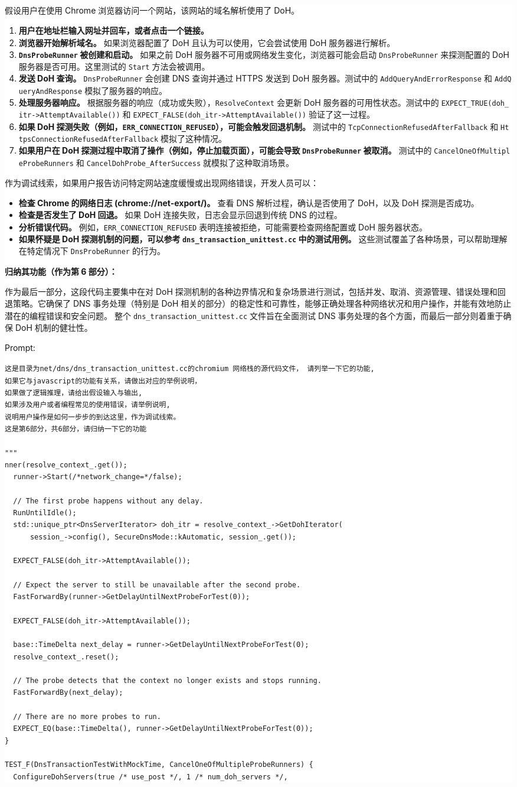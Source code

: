 假设用户在使用 Chrome 浏览器访问一个网站，该网站的域名解析使用了 DoH。

1. **用户在地址栏输入网址并回车，或者点击一个链接。**
2. **浏览器开始解析域名。** 如果浏览器配置了 DoH 且认为可以使用，它会尝试使用 DoH 服务器进行解析。
3. **`DnsProbeRunner` 被创建和启动。**  如果之前 DoH 服务器不可用或网络发生变化，浏览器可能会启动 `DnsProbeRunner` 来探测配置的 DoH 服务器是否可用。这里测试的 `Start` 方法会被调用。
4. **发送 DoH 查询。** `DnsProbeRunner` 会创建 DNS 查询并通过 HTTPS 发送到 DoH 服务器。测试中的 `AddQueryAndErrorResponse` 和 `AddQueryAndResponse` 模拟了服务器的响应。
5. **处理服务器响应。**  根据服务器的响应（成功或失败），`ResolveContext` 会更新 DoH 服务器的可用性状态。测试中的 `EXPECT_TRUE(doh_itr->AttemptAvailable())` 和 `EXPECT_FALSE(doh_itr->AttemptAvailable())` 验证了这一过程。
6. **如果 DoH 探测失败（例如，`ERR_CONNECTION_REFUSED`），可能会触发回退机制。** 测试中的 `TcpConnectionRefusedAfterFallback` 和 `HttpsConnectionRefusedAfterFallback` 模拟了这种情况。
7. **如果用户在 DoH 探测过程中取消了操作（例如，停止加载页面），可能会导致 `DnsProbeRunner` 被取消。** 测试中的 `CancelOneOfMultipleProbeRunners` 和 `CancelDohProbe_AfterSuccess` 就模拟了这种取消场景。

作为调试线索，如果用户报告访问特定网站速度缓慢或出现网络错误，开发人员可以：

* **检查 Chrome 的网络日志 (chrome://net-export/)。** 查看 DNS 解析过程，确认是否使用了 DoH，以及 DoH 探测是否成功。
* **检查是否发生了 DoH 回退。** 如果 DoH 连接失败，日志会显示回退到传统 DNS 的过程。
* **分析错误代码。** 例如，`ERR_CONNECTION_REFUSED` 表明连接被拒绝，可能需要检查网络配置或 DoH 服务器状态。
* **如果怀疑是 DoH 探测机制的问题，可以参考 `dns_transaction_unittest.cc` 中的测试用例。** 这些测试覆盖了各种场景，可以帮助理解在特定情况下 `DnsProbeRunner` 的行为。

**归纳其功能（作为第 6 部分）：**

作为最后一部分，这段代码主要集中在对 DoH 探测机制的各种边界情况和复杂场景进行测试，包括并发、取消、资源管理、错误处理和回退策略。它确保了 DNS 事务处理（特别是 DoH 相关的部分）的稳定性和可靠性，能够正确处理各种网络状况和用户操作，并能有效地防止潜在的编程错误和安全问题。 整个 `dns_transaction_unittest.cc` 文件旨在全面测试 DNS 事务处理的各个方面，而最后一部分则着重于确保 DoH 机制的健壮性。

Prompt: 
```
这是目录为net/dns/dns_transaction_unittest.cc的chromium 网络栈的源代码文件， 请列举一下它的功能, 
如果它与javascript的功能有关系，请做出对应的举例说明，
如果做了逻辑推理，请给出假设输入与输出,
如果涉及用户或者编程常见的使用错误，请举例说明,
说明用户操作是如何一步步的到达这里，作为调试线索。
这是第6部分，共6部分，请归纳一下它的功能

"""
nner(resolve_context_.get());
  runner->Start(/*network_change=*/false);

  // The first probe happens without any delay.
  RunUntilIdle();
  std::unique_ptr<DnsServerIterator> doh_itr = resolve_context_->GetDohIterator(
      session_->config(), SecureDnsMode::kAutomatic, session_.get());

  EXPECT_FALSE(doh_itr->AttemptAvailable());

  // Expect the server to still be unavailable after the second probe.
  FastForwardBy(runner->GetDelayUntilNextProbeForTest(0));

  EXPECT_FALSE(doh_itr->AttemptAvailable());

  base::TimeDelta next_delay = runner->GetDelayUntilNextProbeForTest(0);
  resolve_context_.reset();

  // The probe detects that the context no longer exists and stops running.
  FastForwardBy(next_delay);

  // There are no more probes to run.
  EXPECT_EQ(base::TimeDelta(), runner->GetDelayUntilNextProbeForTest(0));
}

TEST_F(DnsTransactionTestWithMockTime, CancelOneOfMultipleProbeRunners) {
  ConfigureDohServers(true /* use_post */, 1 /* num_doh_servers */,
```